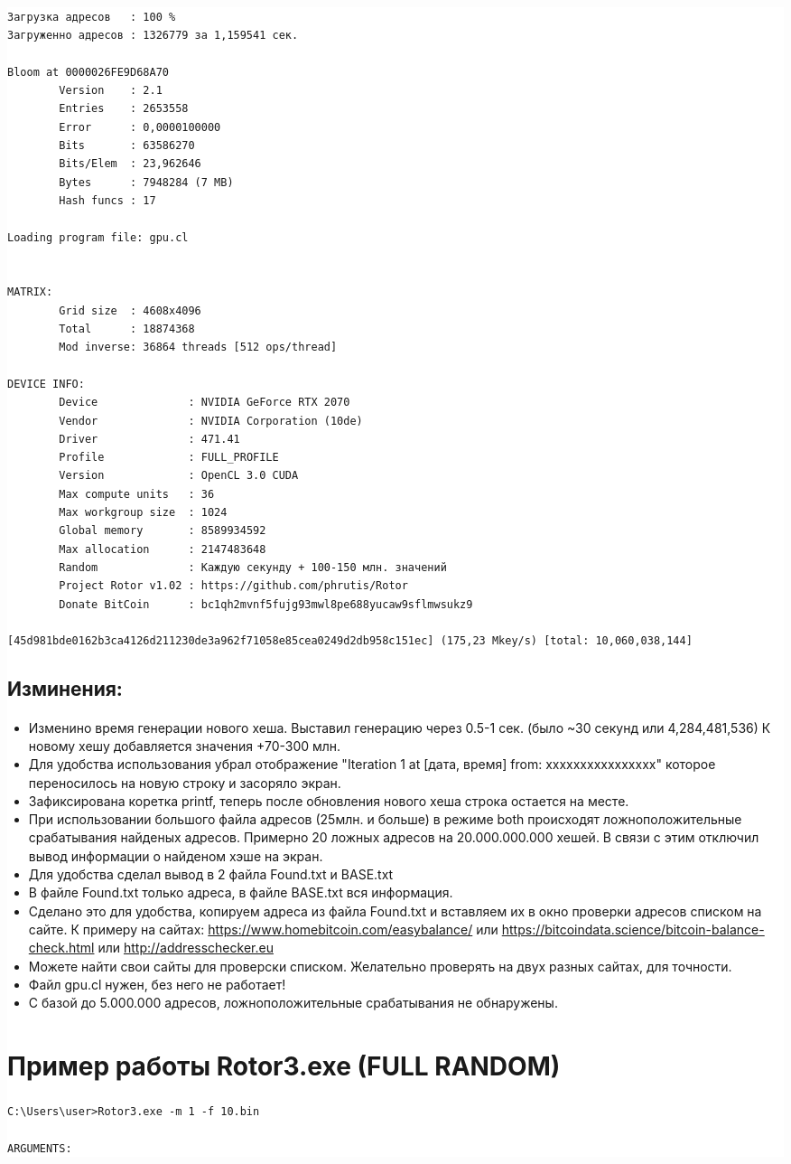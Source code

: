 ```
Загрузка адресов   : 100 %
Загруженно адресов : 1326779 за 1,159541 сек.

Bloom at 0000026FE9D68A70
        Version    : 2.1
        Entries    : 2653558
        Error      : 0,0000100000
        Bits       : 63586270
        Bits/Elem  : 23,962646
        Bytes      : 7948284 (7 MB)
        Hash funcs : 17

Loading program file: gpu.cl


MATRIX:
        Grid size  : 4608x4096
        Total      : 18874368
        Mod inverse: 36864 threads [512 ops/thread]

DEVICE INFO:
        Device              : NVIDIA GeForce RTX 2070
        Vendor              : NVIDIA Corporation (10de)
        Driver              : 471.41
        Profile             : FULL_PROFILE
        Version             : OpenCL 3.0 CUDA
        Max compute units   : 36
        Max workgroup size  : 1024
        Global memory       : 8589934592
        Max allocation      : 2147483648
        Random              : Каждую секунду + 100-150 млн. значений
        Project Rotor v1.02 : https://github.com/phrutis/Rotor
        Donate BitCoin      : bc1qh2mvnf5fujg93mwl8pe688yucaw9sflmwsukz9

[45d981bde0162b3ca4126d211230de3a962f71058e85cea0249d2db958c151ec] (175,23 Mkey/s) [total: 10,060,038,144]
```
## Изминения:
- Изменино время генерации нового хеша. Выставил генерацию через 0.5-1 сек. (было ~30 секунд или 4,284,481,536) К новому хешу добавляется значения +70-300 млн.
- Для удобства использования убрал отображение "Iteration 1 at [дата, время] from: xxxxxxxxxxxxxxxx" которое переносилось на новую строку и засоряло экран.
- Зафиксирована коретка printf, теперь после обновления нового хеша строка остается на месте.
- При использовании большого файла адресов (25млн. и больше) в режиме both происходят ложноположительные срабатывания найденых адресов. Примерно 20 ложных адресов на 20.000.000.000 хешей. В связи с этим отключил вывод информации о найденом хэше на экран.
- Для удобства сделал вывод в 2 файла Found.txt и BASE.txt 
- В файле Found.txt только адреса, в файле BASE.txt вся информация.
- Сделано это для удобства, копируем адреса из файла Found.txt и вставляем их в окно проверки адресов списком на сайте. К примеру на сайтах: https://www.homebitcoin.com/easybalance/ или https://bitcoindata.science/bitcoin-balance-check.html или http://addresschecker.eu 
- Можете найти свои сайты для проверски списком. Желательно проверять на двух разных сайтах, для точности.
- Файл gpu.cl нужен, без него не работает!
- С базой до 5.000.000 адресов, ложноположительные срабатывания не обнаружены.
# Пример работы Rotor3.exe (FULL RANDOM)
```
C:\Users\user>Rotor3.exe -m 1 -f 10.bin

ARGUMENTS:
```